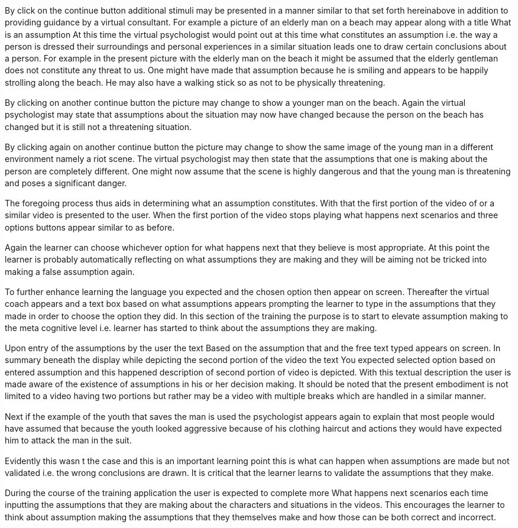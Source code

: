 By click on the continue button additional stimuli may be presented in a manner similar to that set forth hereinabove in addition to providing guidance by a virtual consultant. For example a picture of an elderly man on a beach may appear along with a title What is an assumption At this time the virtual psychologist would point out at this time what constitutes an assumption i.e. the way a person is dressed their surroundings and personal experiences in a similar situation leads one to draw certain conclusions about a person. For example in the present picture with the elderly man on the beach it might be assumed that the elderly gentleman does not constitute any threat to us. One might have made that assumption because he is smiling and appears to be happily strolling along the beach. He may also have a walking stick so as not to be physically threatening.

By clicking on another continue button the picture may change to show a younger man on the beach. Again the virtual psychologist may state that assumptions about the situation may now have changed because the person on the beach has changed but it is still not a threatening situation.

By clicking again on another continue button the picture may change to show the same image of the young man in a different environment namely a riot scene. The virtual psychologist may then state that the assumptions that one is making about the person are completely different. One might now assume that the scene is highly dangerous and that the young man is threatening and poses a significant danger.

The foregoing process thus aids in determining what an assumption constitutes. With that the first portion of the video of or a similar video is presented to the user. When the first portion of the video stops playing what happens next scenarios and three options buttons appear similar to as before.

Again the learner can choose whichever option for what happens next that they believe is most appropriate. At this point the learner is probably automatically reflecting on what assumptions they are making and they will be aiming not be tricked into making a false assumption again.

To further enhance learning the language you expected and the chosen option then appear on screen. Thereafter the virtual coach appears and a text box based on what assumptions appears prompting the learner to type in the assumptions that they made in order to choose the option they did. In this section of the training the purpose is to start to elevate assumption making to the meta cognitive level i.e. learner has started to think about the assumptions they are making.

Upon entry of the assumptions by the user the text Based on the assumption that and the free text typed appears on screen. In summary beneath the display while depicting the second portion of the video the text You expected selected option based on entered assumption and this happened description of second portion of video is depicted. With this textual description the user is made aware of the existence of assumptions in his or her decision making. It should be noted that the present embodiment is not limited to a video having two portions but rather may be a video with multiple breaks which are handled in a similar manner.

Next if the example of the youth that saves the man is used the psychologist appears again to explain that most people would have assumed that because the youth looked aggressive because of his clothing haircut and actions they would have expected him to attack the man in the suit.

Evidently this wasn t the case and this is an important learning point this is what can happen when assumptions are made but not validated i.e. the wrong conclusions are drawn. It is critical that the learner learns to validate the assumptions that they make.

During the course of the training application the user is expected to complete more What happens next scenarios each time inputting the assumptions that they are making about the characters and situations in the videos. This encourages the learner to think about assumption making the assumptions that they themselves make and how those can be both correct and incorrect.
